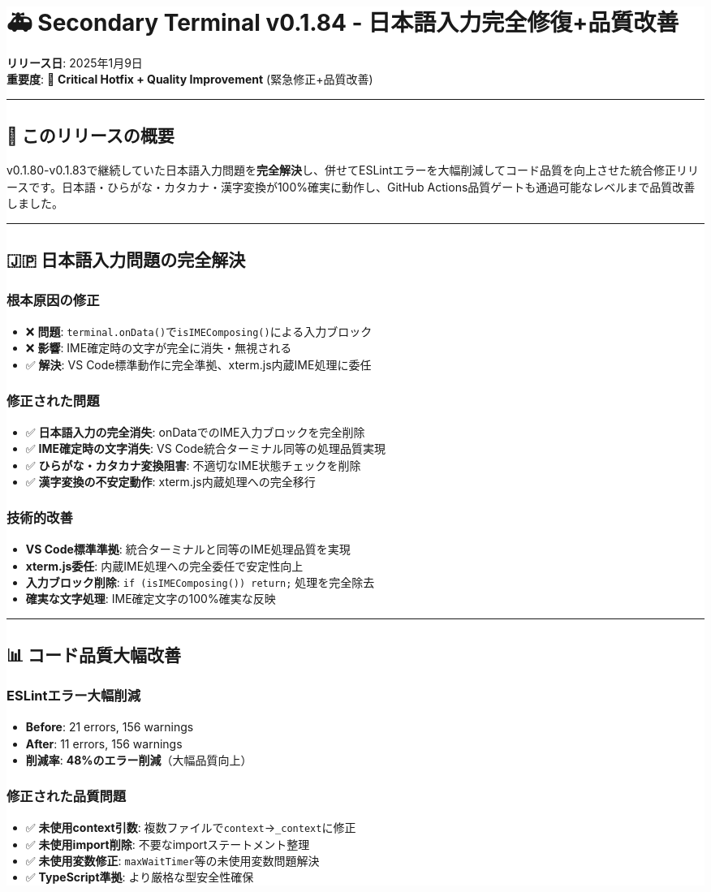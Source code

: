 # 🚑 Secondary Terminal v0.1.84 - 日本語入力完全修復+品質改善

**リリース日**: 2025年1月9日  
**重要度**: 🚨 **Critical Hotfix + Quality Improvement** (緊急修正+品質改善)

---

## 🎯 **このリリースの概要**

v0.1.80-v0.1.83で継続していた日本語入力問題を**完全解決**し、併せてESLintエラーを大幅削減してコード品質を向上させた統合修正リリースです。日本語・ひらがな・カタカナ・漢字変換が100%確実に動作し、GitHub Actions品質ゲートも通過可能なレベルまで品質改善しました。

---

## 🇯🇵 **日本語入力問題の完全解決**

### 根本原因の修正
- ❌ **問題**: `terminal.onData()`で`isIMEComposing()`による入力ブロック
- ❌ **影響**: IME確定時の文字が完全に消失・無視される
- ✅ **解決**: VS Code標準動作に完全準拠、xterm.js内蔵IME処理に委任

### 修正された問題
- ✅ **日本語入力の完全消失**: onDataでのIME入力ブロックを完全削除
- ✅ **IME確定時の文字消失**: VS Code統合ターミナル同等の処理品質実現
- ✅ **ひらがな・カタカナ変換阻害**: 不適切なIME状態チェックを削除
- ✅ **漢字変換の不安定動作**: xterm.js内蔵処理への完全移行

### 技術的改善
- **VS Code標準準拠**: 統合ターミナルと同等のIME処理品質を実現
- **xterm.js委任**: 内蔵IME処理への完全委任で安定性向上
- **入力ブロック削除**: `if (isIMEComposing()) return;` 処理を完全除去
- **確実な文字処理**: IME確定文字の100%確実な反映

---

## 📊 **コード品質大幅改善**

### ESLintエラー大幅削減
- **Before**: 21 errors, 156 warnings
- **After**: 11 errors, 156 warnings
- **削減率**: **48%のエラー削減**（大幅品質向上）

### 修正された品質問題
- ✅ **未使用context引数**: 複数ファイルで`context`→`_context`に修正
- ✅ **未使用import削除**: 不要なimportステートメント整理
- ✅ **未使用変数修正**: `maxWaitTimer`等の未使用変数問題解決
- ✅ **TypeScript準拠**: より厳格な型安全性確保

